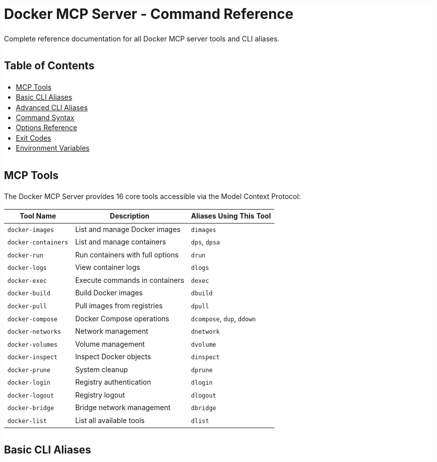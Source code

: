 # Docker MCP Server - Command Reference

Complete reference documentation for all Docker MCP server tools and CLI aliases.

## Table of Contents

- [MCP Tools](#mcp-tools)
- [Basic CLI Aliases](#basic-cli-aliases)
- [Advanced CLI Aliases](#advanced-cli-aliases)
- [Command Syntax](#command-syntax)
- [Options Reference](#options-reference)
- [Exit Codes](#exit-codes)
- [Environment Variables](#environment-variables)

## MCP Tools

The Docker MCP Server provides 16 core tools accessible via the Model Context Protocol:

| Tool Name | Description | Aliases Using This Tool |
|-----------|-------------|-------------------------|
| `docker-images` | List and manage Docker images | `dimages` |
| `docker-containers` | List and manage containers | `dps`, `dpsa` |
| `docker-run` | Run containers with full options | `drun` |
| `docker-logs` | View container logs | `dlogs` |
| `docker-exec` | Execute commands in containers | `dexec` |
| `docker-build` | Build Docker images | `dbuild` |
| `docker-pull` | Pull images from registries | `dpull` |
| `docker-compose` | Docker Compose operations | `dcompose`, `dup`, `ddown` |
| `docker-networks` | Network management | `dnetwork` |
| `docker-volumes` | Volume management | `dvolume` |
| `docker-inspect` | Inspect Docker objects | `dinspect` |
| `docker-prune` | System cleanup | `dprune` |
| `docker-login` | Registry authentication | `dlogin` |
| `docker-logout` | Registry logout | `dlogout` |
| `docker-bridge` | Bridge network management | `dbridge` |
| `docker-list` | List all available tools | `dlist` |

## Basic CLI Aliases
